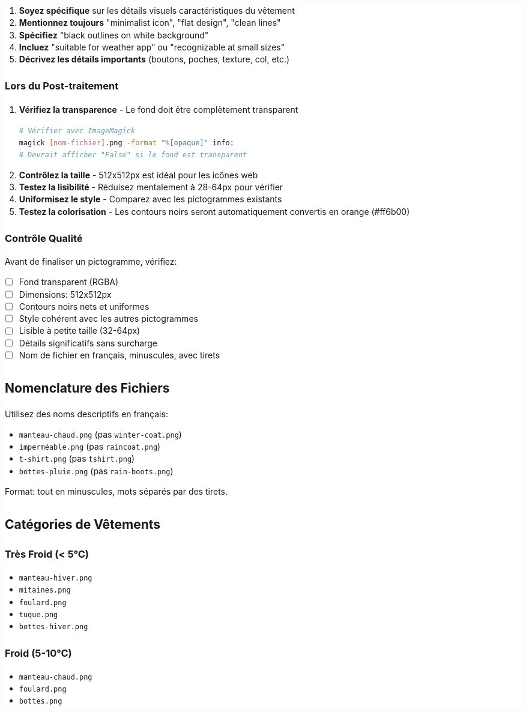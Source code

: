 1. **Soyez spécifique** sur les détails visuels caractéristiques du vêtement
2. **Mentionnez toujours** "minimalist icon", "flat design", "clean lines"
3. **Spécifiez** "black outlines on white background"
4. **Incluez** "suitable for weather app" ou "recognizable at small sizes"
5. **Décrivez les détails importants** (boutons, poches, texture, col, etc.)

### Lors du Post-traitement

1. **Vérifiez la transparence** - Le fond doit être complètement transparent
   ```bash
   # Vérifier avec ImageMagick
   magick [nom-fichier].png -format "%[opaque]" info:
   # Devrait afficher "False" si le fond est transparent
   ```
2. **Contrôlez la taille** - 512x512px est idéal pour les icônes web
3. **Testez la lisibilité** - Réduisez mentalement à 28-64px pour vérifier
4. **Uniformisez le style** - Comparez avec les pictogrammes existants
5. **Testez la colorisation** - Les contours noirs seront automatiquement convertis en orange (#ff6b00)

### Contrôle Qualité

Avant de finaliser un pictogramme, vérifiez:

- [ ] Fond transparent (RGBA)
- [ ] Dimensions: 512x512px
- [ ] Contours noirs nets et uniformes
- [ ] Style cohérent avec les autres pictogrammes
- [ ] Lisible à petite taille (32-64px)
- [ ] Détails significatifs sans surcharge
- [ ] Nom de fichier en français, minuscules, avec tirets

## Nomenclature des Fichiers

Utilisez des noms descriptifs en français:
- `manteau-chaud.png` (pas `winter-coat.png`)
- `imperméable.png` (pas `raincoat.png`)
- `t-shirt.png` (pas `tshirt.png`)
- `bottes-pluie.png` (pas `rain-boots.png`)

Format: tout en minuscules, mots séparés par des tirets.

## Catégories de Vêtements

### Très Froid (< 5°C)
- `manteau-hiver.png`
- `mitaines.png`
- `foulard.png`
- `tuque.png`
- `bottes-hiver.png`

### Froid (5-10°C)
- `manteau-chaud.png`
- `foulard.png`
- `bottes.png`
